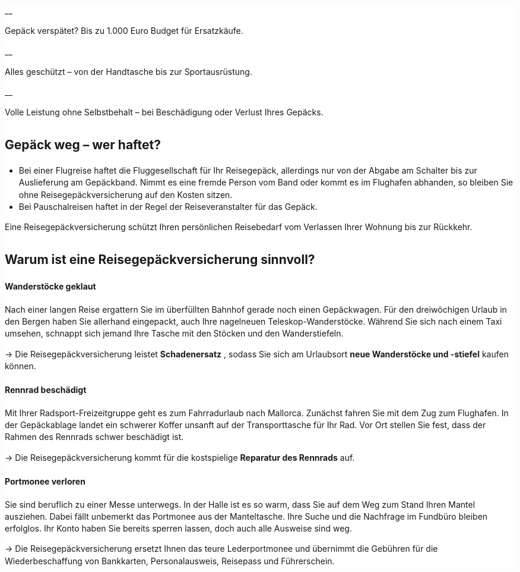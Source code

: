 __

Gepäck verspätet? Bis zu 1.000 Euro Budget für Ersatzkäufe.

__

Alles geschützt – von der Handtasche bis zur Sportausrüstung.

__

Volle Leistung ohne Selbstbehalt – bei Beschädigung oder Verlust Ihres
Gepäcks.

##  Gepäck weg – wer haftet?

  * Bei einer Flugreise haftet die Fluggesellschaft für Ihr Reisegepäck, allerdings nur von der Abgabe am Schalter bis zur Auslieferung am Gepäckband. Nimmt es eine fremde Person vom Band oder kommt es im Flughafen abhanden, so bleiben Sie ohne Reisegepäck­versicherung auf den Kosten sitzen. 
  * Bei Pauschalreisen haftet in der Regel der Reiseveranstalter für das Gepäck.

Eine Reisegepäck­versicherung schützt Ihren persönlichen Reisebedarf vom
Verlassen Ihrer Wohnung bis zur Rückkehr.

##  Warum ist eine Reisegepäckversicherung sinnvoll?

####  Wanderstöcke geklaut

Nach einer langen Reise ergattern Sie im überfüllten Bahnhof gerade noch einen
Gepäckwagen. Für den dreiwöchigen Urlaub in den Bergen haben Sie allerhand
eingepackt, auch Ihre nagelneuen Teleskop-Wanderstöcke. Während Sie sich nach
einem Taxi umsehen, schnappt sich jemand Ihre Tasche mit den Stöcken und den
Wanderstiefeln.

→ Die Reisegepäck­versicherung leistet **Schadenersatz** , sodass Sie sich am
Urlaubsort **neue Wanderstöcke und -stiefel** kaufen können.

####  Rennrad beschädigt

Mit Ihrer Radsport-Freizeitgruppe geht es zum Fahrradurlaub nach Mallorca.
Zunächst fahren Sie mit dem Zug zum Flughafen. In der Gepäckablage landet ein
schwerer Koffer unsanft auf der Transporttasche für Ihr Rad. Vor Ort stellen
Sie fest, dass der Rahmen des Rennrads schwer beschädigt ist.

→ Die Reisegepäck­versicherung kommt für die kostspielige **Reparatur des
Rennrads** auf.

####  Portmonee verloren

Sie sind beruflich zu einer Messe unterwegs. In der Halle ist es so warm, dass
Sie auf dem Weg zum Stand Ihren Mantel ausziehen. Dabei fällt unbemerkt das
Portmonee aus der Manteltasche. Ihre Suche und die Nachfrage im Fundbüro
bleiben erfolglos. Ihr Konto haben Sie bereits sperren lassen, doch auch alle
Ausweise sind weg.

→ Die Reisegepäck­versicherung ersetzt Ihnen das teure Lederportmonee und
übernimmt die Gebühren für die Wiederbeschaffung von Bankkarten,
Personalausweis, Reisepass und Führerschein.
